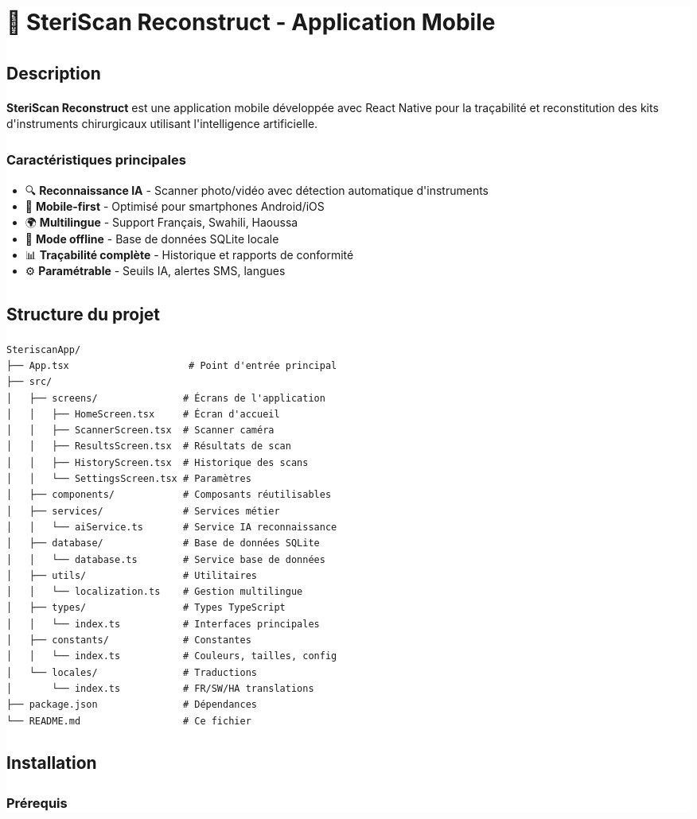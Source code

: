 # 📱 SteriScan Reconstruct - Application Mobile

## Description

**SteriScan Reconstruct** est une application mobile développée avec React Native pour la traçabilité et reconstitution des kits d'instruments chirurgicaux utilisant l'intelligence artificielle.

### Caractéristiques principales

- 🔍 **Reconnaissance IA** - Scanner photo/vidéo avec détection automatique d'instruments
- 📱 **Mobile-first** - Optimisé pour smartphones Android/iOS
- 🌍 **Multilingue** - Support Français, Swahili, Haoussa
- 💾 **Mode offline** - Base de données SQLite locale
- 📊 **Traçabilité complète** - Historique et rapports de conformité
- ⚙️ **Paramétrable** - Seuils IA, alertes SMS, langues

## Structure du projet

```
SteriscanApp/
├── App.tsx                     # Point d'entrée principal
├── src/
│   ├── screens/               # Écrans de l'application
│   │   ├── HomeScreen.tsx     # Écran d'accueil
│   │   ├── ScannerScreen.tsx  # Scanner caméra
│   │   ├── ResultsScreen.tsx  # Résultats de scan
│   │   ├── HistoryScreen.tsx  # Historique des scans
│   │   └── SettingsScreen.tsx # Paramètres
│   ├── components/            # Composants réutilisables
│   ├── services/              # Services métier
│   │   └── aiService.ts       # Service IA reconnaissance
│   ├── database/              # Base de données SQLite
│   │   └── database.ts        # Service base de données
│   ├── utils/                 # Utilitaires
│   │   └── localization.ts    # Gestion multilingue
│   ├── types/                 # Types TypeScript
│   │   └── index.ts           # Interfaces principales
│   ├── constants/             # Constantes
│   │   └── index.ts           # Couleurs, tailles, config
│   └── locales/               # Traductions
│       └── index.ts           # FR/SW/HA translations
├── package.json               # Dépendances
└── README.md                  # Ce fichier
```

## Installation

### Prérequis
